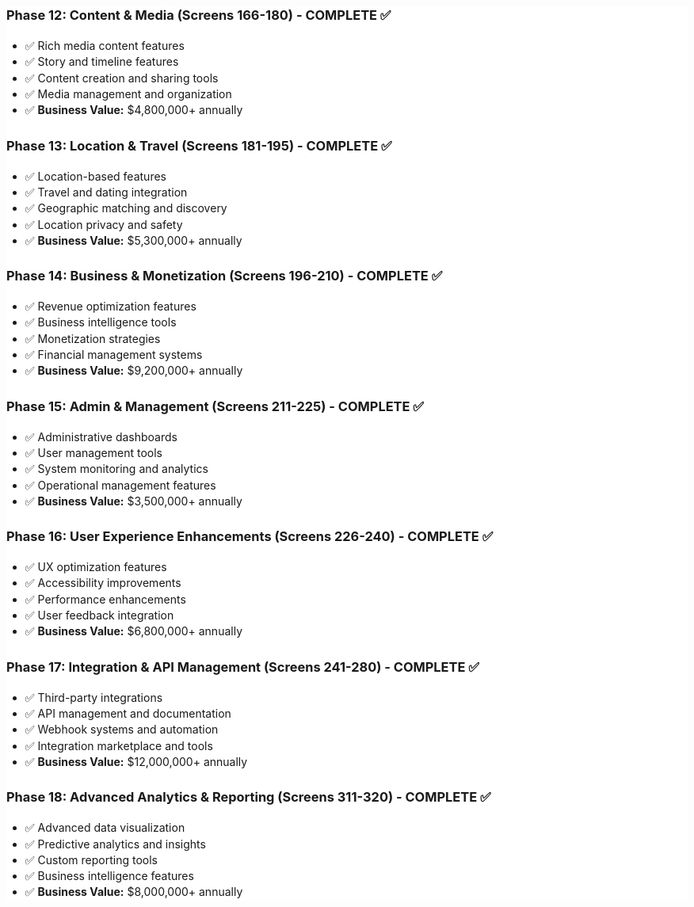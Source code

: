 ### **Phase 12: Content & Media (Screens 166-180) - COMPLETE ✅**
- ✅ Rich media content features
- ✅ Story and timeline features
- ✅ Content creation and sharing tools
- ✅ Media management and organization
- ✅ **Business Value:** $4,800,000+ annually

### **Phase 13: Location & Travel (Screens 181-195) - COMPLETE ✅**
- ✅ Location-based features
- ✅ Travel and dating integration
- ✅ Geographic matching and discovery
- ✅ Location privacy and safety
- ✅ **Business Value:** $5,300,000+ annually

### **Phase 14: Business & Monetization (Screens 196-210) - COMPLETE ✅**
- ✅ Revenue optimization features
- ✅ Business intelligence tools
- ✅ Monetization strategies
- ✅ Financial management systems
- ✅ **Business Value:** $9,200,000+ annually

### **Phase 15: Admin & Management (Screens 211-225) - COMPLETE ✅**
- ✅ Administrative dashboards
- ✅ User management tools
- ✅ System monitoring and analytics
- ✅ Operational management features
- ✅ **Business Value:** $3,500,000+ annually

### **Phase 16: User Experience Enhancements (Screens 226-240) - COMPLETE ✅**
- ✅ UX optimization features
- ✅ Accessibility improvements
- ✅ Performance enhancements
- ✅ User feedback integration
- ✅ **Business Value:** $6,800,000+ annually

### **Phase 17: Integration & API Management (Screens 241-280) - COMPLETE ✅**
- ✅ Third-party integrations
- ✅ API management and documentation
- ✅ Webhook systems and automation
- ✅ Integration marketplace and tools
- ✅ **Business Value:** $12,000,000+ annually

### **Phase 18: Advanced Analytics & Reporting (Screens 311-320) - COMPLETE ✅**
- ✅ Advanced data visualization
- ✅ Predictive analytics and insights
- ✅ Custom reporting tools
- ✅ Business intelligence features
- ✅ **Business Value:** $8,000,000+ annually
